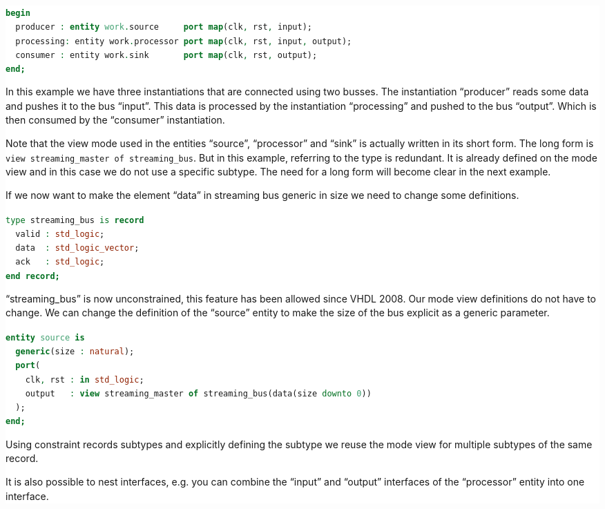 ```vhdl
begin
  producer : entity work.source     port map(clk, rst, input);
  processing: entity work.processor port map(clk, rst, input, output);
  consumer : entity work.sink       port map(clk, rst, output);
end;
```

In this example we have three instantiations that are connected using two busses. The instantiation “producer” reads
some data and pushes it to the bus “input”. This data is processed by the instantiation “processing” and pushed to the
bus “output”. Which is then consumed by the “consumer” instantiation.

Note that the view mode used in the entities “source”, “processor” and “sink” is actually written in its short form.
The long form is ```view streaming_master of streaming_bus```. But in this example, referring to the type is
redundant. It is already defined on the mode view and in this case we do not use a specific subtype. The need for a
long form will become clear in the next example.

If we now want to make the element “data” in streaming bus generic in size we need to change some definitions.

```vhdl
type streaming_bus is record
  valid : std_logic;
  data  : std_logic_vector;
  ack   : std_logic;
end record;
```
“streaming_bus” is now unconstrained, this feature has been allowed since VHDL 2008. Our mode view definitions
do not have to change. We can change the definition of the “source” entity to make the size of the bus explicit as a
generic parameter.

```vhdl
entity source is
  generic(size : natural);
  port(
    clk, rst : in std_logic;
    output   : view streaming_master of streaming_bus(data(size downto 0))
  );
end;
```

Using constraint records subtypes and explicitly defining the subtype we reuse the mode view for multiple subtypes
of the same record.

It is also possible to nest interfaces, e.g. you can combine the “input” and “output” interfaces of the “processor”
entity into one interface.
